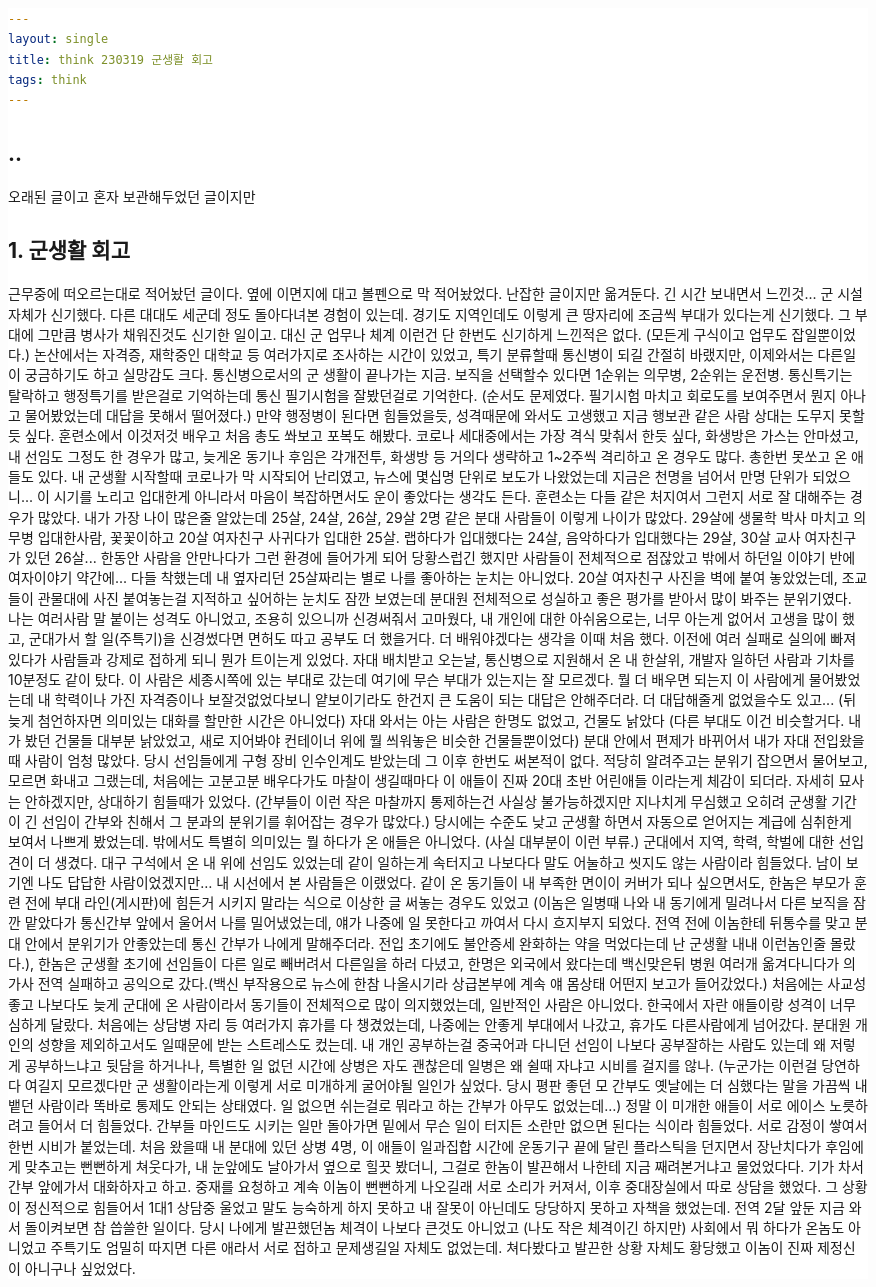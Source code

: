 ```yaml
---
layout: single
title: think 230319 군생활 회고
tags: think
---
```


## ..
오래된 글이고 혼자 보관해두었던 글이지만 

## 1. 군생활 회고

근무중에 떠오르는대로 적어놨던 글이다. 옆에 이면지에 대고 볼펜으로 막 적어놨었다. 난잡한 글이지만 옮겨둔다.
긴 시간 보내면서 느낀것...
군 시설 자체가 신기했다. 다른 대대도 세군데 정도 돌아다녀본 경험이 있는데. 경기도 지역인데도 이렇게 큰 땅자리에 조금씩 부대가 있다는게 신기했다. 그 부대에 그만큼 병사가 채워진것도 신기한 일이고. 대신 군 업무나 체계 이런건 단 한번도 신기하게 느낀적은 없다. (모든게 구식이고 업무도 잡일뿐이었다.)
논산에서는 자격증, 재학중인 대학교 등 여러가지로 조사하는 시간이 있었고, 특기 분류할때 통신병이 되길 간절히 바랬지만, 이제와서는 다른일이 궁금하기도 하고 실망감도 크다. 통신병으로서의 군 생활이 끝나가는 지금. 보직을 선택할수 있다면 1순위는 의무병, 2순위는 운전병. 통신특기는 탈락하고 행정특기를 받은걸로 기억하는데 통신 필기시험을 잘봤던걸로 기억한다. (순서도 문제였다. 필기시험 마치고 회로도를 보여주면서 뭔지 아나고 물어봤었는데 대답을 못해서 떨어졌다.) 만약 행정병이 된다면 힘들었을듯, 성격때문에 와서도 고생했고 지금 행보관 같은 사람 상대는 도무지 못할듯 싶다.
훈련소에서 이것저것 배우고 처음 총도 쏴보고 포복도 해봤다. 코로나 세대중에서는 가장 격식 맞춰서 한듯 싶다, 화생방은 가스는 안마셨고, 내 선임도 그정도 한 경우가 많고, 늦게온 동기나 후임은 각개전투, 화생방 등 거의다 생략하고 1~2주씩 격리하고 온 경우도 많다. 총한번 못쏘고 온 애들도 있다.
내 군생활 시작할때 코로나가 막 시작되어 난리였고, 뉴스에 몇십명 단위로 보도가 나왔었는데 지금은 천명을 넘어서 만명 단위가 되었으니... 이 시기를 노리고 입대한게 아니라서 마음이 복잡하면서도 운이 좋았다는 생각도 든다.
훈련소는 다들 같은 처지여서 그런지 서로 잘 대해주는 경우가 많았다. 내가 가장 나이 많은줄 알았는데 25살, 24살, 26살, 29살 2명 같은 분대 사람들이 이렇게 나이가 많았다. 29살에 생물학 박사 마치고 의무병 입대한사람, 꽃꽃이하고 20살 여자친구 사귀다가 입대한 25살. 랩하다가 입대했다는 24살, 음악하다가 입대했다는 29살, 30살 교사 여자친구가 있던 26살... 한동안 사람을 안만나다가 그런 환경에 들어가게 되어 당황스럽긴 했지만 사람들이 전체적으로 점잖았고 밖에서 하던일 이야기 반에 여자이야기 약간에...
다들 착했는데 내 옆자리던 25살짜리는 별로 나를 좋아하는 눈치는 아니었다. 20살 여자친구 사진을 벽에 붙여 놓았었는데, 조교들이 관물대에 사진 붙여놓는걸 지적하고 싶어하는 눈치도 잠깐 보였는데 분대원 전체적으로 성실하고 좋은 평가를 받아서 많이 봐주는 분위기였다. 나는 여러사람 말 붙이는 성격도 아니었고, 조용히 있으니까 신경써줘서 고마웠다, 내 개인에 대한 아쉬움으로는, 너무 아는게 없어서 고생을 많이 했고, 군대가서 할 일(주특기)을 신경썼다면 면허도 따고 공부도 더 했을거다.
더 배워야겠다는 생각을 이때 처음 했다. 이전에 여러 실패로 실의에 빠져있다가 사람들과 강제로 접하게 되니 뭔가 트이는게 있었다. 자대 배치받고 오는날, 통신병으로 지원해서 온 내 한살위, 개발자 일하던 사람과 기차를 10분정도 같이 탔다. 이 사람은 세종시쪽에 있는 부대로 갔는데 여기에 무슨 부대가 있는지는 잘 모르겠다. 뭘 더 배우면 되는지 이 사람에게 물어봤었는데 내 학력이나 가진 자격증이나 보잘것없었다보니 얕보이기라도 한건지 큰 도움이 되는 대답은 안해주더라. 더 대답해줄게 없었을수도 있고... (뒤늦게 첨언하자면 의미있는 대화를 할만한 시간은 아니었다)
자대 와서는 아는 사람은 한명도 없었고, 건물도 낡았다 (다른 부대도 이건 비슷할거다. 내가 봤던 건물들 대부분 낡았었고, 새로 지어봐야 컨테이너 위에 뭘 씌워놓은 비슷한 건물들뿐이었다)
분대 안에서 편제가 바뀌어서 내가 자대 전입왔을때 사람이 엄청 많았다. 당시 선임들에게 구형 장비 인수인계도 받았는데 그 이후 한번도 써본적이 없다. 적당히 알려주고는 분위기 잡으면서 물어보고, 모르면 화내고 그랬는데, 처음에는 고분고분 배우다가도 마찰이 생길때마다 이 애들이 진짜 20대 초반 어린애들 이라는게 체감이 되더라. 자세히 묘사는 안하겠지만, 상대하기 힘들때가 있었다. (간부들이 이런 작은 마찰까지 통제하는건 사실상 불가능하겠지만 지나치게 무심했고 오히려 군생활 기간이 긴 선임이 간부와 친해서 그 분과의 분위기를 휘어잡는 경우가 많았다.)
당시에는 수준도 낮고 군생활 하면서 자동으로 얻어지는 계급에 심취한게 보여서 나쁘게 봤었는데. 밖에서도 특별히 의미있는 뭘 하다가 온 애들은 아니었다. (사실 대부분이 이런 부류.) 군대에서 지역, 학력, 학벌에 대한 선입견이 더 생겼다. 대구 구석에서 온 내 위에 선임도 있었는데 같이 일하는게 속터지고 나보다다 말도 어눌하고 씻지도 않는 사람이라 힘들었다. 남이 보기엔 나도 답답한 사람이었겠지만… 내 시선에서 본 사람들은 이랬었다.
같이 온 동기들이 내 부족한 면이이 커버가 되나 싶으면서도, 한놈은 부모가 훈련 전에 부대 라인(게시판)에 힘든거 시키지 말라는 식으로 이상한 글 써놓는 경우도 있었고 (이놈은 일병때 나와 내 동기에게 밀려나서 다른 보직을 잠깐 맡았다가 통신간부 앞에서 울어서 나를 밀어냈었는데, 얘가 나중에 일 못한다고 까여서 다시 흐지부지 되었다. 전역 전에 이놈한테 뒤통수를 맞고 분대 안에서 분위기가 안좋았는데 통신 간부가 나에게 말해주더라. 전입 초기에도 불안증세 완화하는 약을 먹었다는데 난 군생활 내내 이런놈인줄 몰랐다.), 한놈은 군생활 초기에 선임들이 다른 일로 빼버려서 다른일을 하러 다녔고, 한명은 외국에서 왔다는데 백신맞은뒤 병원 여러개 옮겨다니다가 의가사 전역 실패하고 공익으로 갔다.(백신 부작용으로 뉴스에 한참 나올시기라 상급본부에 계속 얘 몸상태 어떤지 보고가 들어갔었다.) 처음에는 사교성 좋고 나보다도 늦게 군대에 온 사람이라서 동기들이 전체적으로 많이 의지했었는데, 일반적인 사람은 아니었다. 한국에서 자란 애들이랑 성격이 너무 심하게 달랐다. 처음에는 상담병 자리 등 여러가지 휴가를 다 챙겼었는데, 나중에는 안좋게 부대에서 나갔고, 휴가도 다른사람에게 넘어갔다.
분대원 개인의 성향을 제외하고서도 일때문에 받는 스트레스도 컸는데. 내 개인 공부하는걸 중국어과 다니던 선임이 나보다 공부잘하는 사람도 있는데 왜 저렇게 공부하느냐고 뒷담을 하거나나, 특별한 일 없던 시간에 상병은 자도 괜찮은데 일병은 왜 쉴때 자냐고 시비를 걸지를 않나. (누군가는 이런걸 당연하다 여길지 모르겠다만 군 생활이라는게 이렇게 서로 미개하게 굴어야될 일인가 싶었다. 당시 평판 좋던 모 간부도 옛날에는 더 심했다는 말을 가끔씩 내뱉던 사람이라 똑바로 통제도 안되는 상태였다. 일 없으면 쉬는걸로 뭐라고 하는 간부가 아무도 없었는데…) 정말 이 미개한 애들이 서로 에이스 노릇하려고 들어서 더 힘들었다. 간부들 마인드도 시키는 일만 돌아가면 밑에서 무슨 일이 터지든 소란만 없으면 된다는 식이라 힘들었다.
서로 감정이 쌓여서 한번 시비가 붙었는데. 처음 왔을때 내 분대에 있던 상병 4명, 이 애들이 일과집합 시간에 운동기구 끝에 달린 플라스틱을 던지면서 장난치다가 후임에게 맞추고는 뻔뻔하게 쳐웃다가, 내 눈앞에도 날아가서 옆으로 힐끗 봤더니, 그걸로 한놈이 발끈해서 나한테 지금 째려본거냐고 물었었다다.
기가 차서 간부 앞에가서 대화하자고 하고. 중재를 요청하고 계속 이놈이 뻔뻔하게 나오길래 서로 소리가 커져서, 이후 중대장실에서 따로 상담을 했었다. 그 상황이 정신적으로 힘들어서 1대1 상담중 울었고 말도 능숙하게 하지 못하고 내 잘못이 아닌데도 당당하지 못하고 자책을 했었는데. 전역 2달 앞둔 지금 와서 돌이켜보면 참 씁쓸한 일이다.
당시 나에게 발끈했던놈 체격이 나보다 큰것도 아니었고 (나도 작은 체격이긴 하지만) 사회에서 뭐 하다가 온놈도 아니었고 주특기도 엄밀히 따지면 다른 애라서 서로 접하고 문제생길일 자체도 없었는데. 쳐다봤다고 발끈한 상황 자체도 황당했고 이놈이 진짜 제정신이 아니구나 싶었었다.